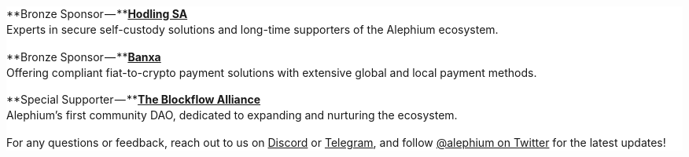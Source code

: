 **Bronze Sponsor — **<a href="https://hodling.ch/" class="markup--anchor markup--p-anchor" data-href="https://hodling.ch/" rel="noopener" target="_blank"><strong>Hodling SA<br />
</strong></a>Experts in secure self-custody solutions and long-time supporters of the Alephium ecosystem.

**Bronze Sponsor — **<a href="https://openocean.banxa.com/" class="markup--anchor markup--p-anchor" data-href="https://openocean.banxa.com/" rel="noopener" target="_blank"><strong>Banxa<br />
</strong></a>Offering compliant fiat-to-crypto payment solutions with extensive global and local payment methods.

**Special Supporter — **<a href="https://x.com/Blockflow_DAO" class="markup--anchor markup--p-anchor" data-href="https://x.com/Blockflow_DAO" rel="noopener" target="_blank"><strong>The Blockflow Alliance<br />
</strong></a>Alephium’s first community DAO, dedicated to expanding and nurturing the ecosystem.

For any questions or feedback, reach out to us on <a href="http://alephium.org/discord" class="markup--anchor markup--p-anchor" data-href="http://alephium.org/discord" rel="noopener" target="_blank">Discord</a> or <a href="https://t.me/alephiumgroup" class="markup--anchor markup--p-anchor" data-href="https://t.me/alephiumgroup" rel="noopener" target="_blank">Telegram</a>, and follow <a href="https://x.com/alephium" class="markup--anchor markup--p-anchor" data-href="https://x.com/alephium" rel="noopener" target="_blank">@alephium on Twitter</a> for the latest updates!
